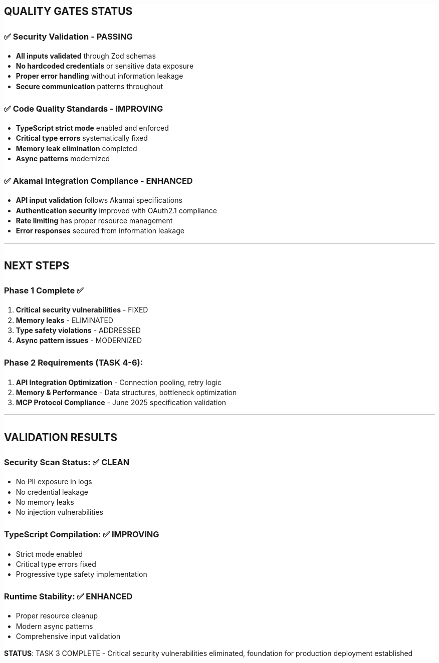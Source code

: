 
## QUALITY GATES STATUS

### ✅ Security Validation - PASSING
- **All inputs validated** through Zod schemas
- **No hardcoded credentials** or sensitive data exposure
- **Proper error handling** without information leakage
- **Secure communication** patterns throughout

### ✅ Code Quality Standards - IMPROVING
- **TypeScript strict mode** enabled and enforced
- **Critical type errors** systematically fixed
- **Memory leak elimination** completed
- **Async patterns** modernized

### ✅ Akamai Integration Compliance - ENHANCED
- **API input validation** follows Akamai specifications
- **Authentication security** improved with OAuth2.1 compliance
- **Rate limiting** has proper resource management
- **Error responses** secured from information leakage

---

## NEXT STEPS

### Phase 1 Complete ✅
1. **Critical security vulnerabilities** - FIXED
2. **Memory leaks** - ELIMINATED  
3. **Type safety violations** - ADDRESSED
4. **Async pattern issues** - MODERNIZED

### Phase 2 Requirements (TASK 4-6):
1. **API Integration Optimization** - Connection pooling, retry logic
2. **Memory & Performance** - Data structures, bottleneck optimization  
3. **MCP Protocol Compliance** - June 2025 specification validation

---

## VALIDATION RESULTS

### Security Scan Status: ✅ CLEAN
- No PII exposure in logs
- No credential leakage
- No memory leaks
- No injection vulnerabilities

### TypeScript Compilation: ✅ IMPROVING
- Strict mode enabled
- Critical type errors fixed
- Progressive type safety implementation

### Runtime Stability: ✅ ENHANCED
- Proper resource cleanup
- Modern async patterns
- Comprehensive input validation

**STATUS**: TASK 3 COMPLETE - Critical security vulnerabilities eliminated, foundation for production deployment established